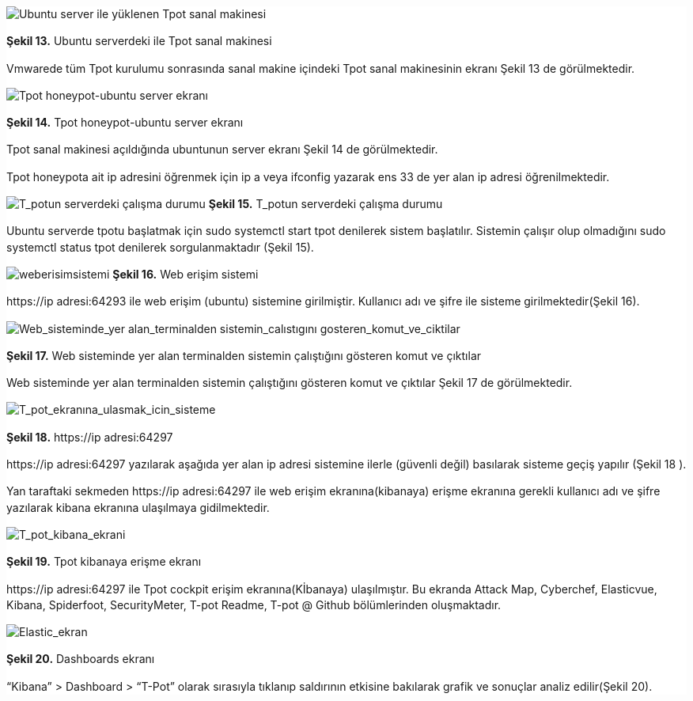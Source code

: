 ![Ubuntu server ile yüklenen Tpot sanal makinesi](https://github.com/user-attachments/assets/7407f595-ea19-4a81-b8db-5acb33f799be)

**Şekil 13.** Ubuntu serverdeki ile Tpot sanal makinesi

Vmwarede tüm Tpot kurulumu sonrasında sanal makine içindeki Tpot sanal makinesinin ekranı Şekil 13 de görülmektedir.

![Tpot honeypot-ubuntu server ekranı](https://github.com/user-attachments/assets/4dc45899-1a31-4d39-8370-5e4ad1bcb768)

**Şekil 14.** Tpot honeypot-ubuntu server ekranı

Tpot sanal makinesi açıldığında ubuntunun server ekranı Şekil 14 de görülmektedir.

Tpot honeypota ait ip adresini öğrenmek için ip a veya ifconfig yazarak ens 33 de yer alan ip adresi öğrenilmektedir.

![T_potun serverdeki çalışma durumu](https://github.com/user-attachments/assets/98f52ac6-47e4-46d5-ba48-fd5f2029ee78)
**Şekil 15.** T_potun serverdeki çalışma durumu

Ubuntu serverde tpotu başlatmak için sudo systemctl start tpot denilerek sistem başlatılır. 
Sistemin çalışır olup olmadığını sudo systemctl status tpot denilerek sorgulanmaktadır (Şekil 15).

![weberisimsistemi](https://github.com/user-attachments/assets/52f2d036-2c6a-41bb-a12a-8855d357376d)
**Şekil 16.** Web erişim sistemi

https://ip adresi:64293 ile web erişim (ubuntu) sistemine girilmiştir. Kullanıcı adı ve şifre ile  sisteme girilmektedir(Şekil 16).

![Web_sisteminde_yer alan_terminalden sistemin_calıstıgını gosteren_komut_ve_ciktilar](https://github.com/user-attachments/assets/bb694332-273b-4c5f-b6a2-934cdf2f708e)

**Şekil 17.** Web sisteminde yer alan terminalden sistemin çalıştığını gösteren komut ve çıktılar 

Web sisteminde yer alan terminalden sistemin çalıştığını gösteren komut ve çıktılar Şekil 17 de görülmektedir.

![T_pot_ekranına_ulasmak_icin_sisteme](https://github.com/user-attachments/assets/bdc8c2dc-c50a-4940-86a8-2c6a36de9c59)

**Şekil 18.** https://ip adresi:64297

https://ip adresi:64297 yazılarak aşağıda yer alan ip adresi sistemine ilerle (güvenli değil) basılarak  sisteme geçiş yapılır (Şekil 18 ). 

Yan taraftaki sekmeden https://ip adresi:64297 ile web erişim ekranına(kibanaya) erişme ekranına gerekli kullanıcı adı ve şifre yazılarak kibana ekranına ulaşılmaya gidilmektedir.

![T_pot_kibana_ekrani](https://github.com/user-attachments/assets/1a2c8a6e-b3ca-4adf-a942-91b650e88a77)

**Şekil 19.** Tpot kibanaya erişme ekranı

https://ip adresi:64297 ile Tpot cockpit erişim ekranına(Kİbanaya) ulaşılmıştır. Bu ekranda Attack Map, Cyberchef, Elasticvue, Kibana, Spiderfoot, SecurityMeter, T-pot Readme, T-pot @ Github bölümlerinden oluşmaktadır.

![Elastic_ekran](https://github.com/user-attachments/assets/bde62a16-2054-4104-8f8d-6a0bb0b58d7b)

**Şekil 20.** Dashboards ekranı

“Kibana” > Dashboard > “T-Pot” olarak sırasıyla tıklanıp saldırının etkisine bakılarak grafik ve sonuçlar analiz edilir(Şekil 20).
